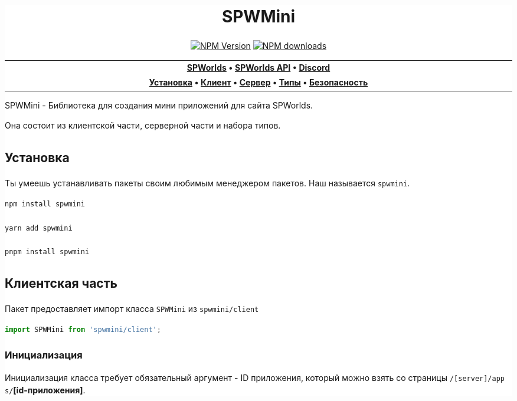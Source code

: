 <div align="center">

# SPWMini

[![NPM Version](https://img.shields.io/npm/v/spwmini)](https://www.npmjs.com/package/spwmini) [![NPM
downloads](https://img.shields.io/npm/dm/spwmini)](https://www.npmjs.com/package/spwmini)

</div>

<table>
<tr><td align="center" width="2000"><b>
<a href="https://spworlds.ru">SPWorlds</a> •
<a href="https://github.com/sp-worlds/api-docs/wiki">SPWorlds API</a> •
<a href="https://discord.gg/HdaVZ2g6nw">Discord</a>
</b></td></tr>
<tr><td align="center" width="2000"><b>
<a href="#установка">Установка</a> •
<a href="#клиентская-часть">Клиент</a> •
<a href="#серверная-часть">Сервер</a> •
<a href="#набор-типов">Типы</a> •
<a href="#уголок-безопасности">Безопасность</a>
</b></td></tr>
</table>

SPWMini - Библиотека для создания мини приложений для сайта SPWorlds.

Она состоит из клиентской части, серверной части и набора типов.

## Установка

Ты умеешь устанавливать пакеты своим любимым менеджером пакетов. Наш называется `spwmini`.

```bash
npm install spwmini

yarn add spwmini

pnpm install spwmini
```

## Клиентская часть

Пакет предоставляет импорт класса `SPWMini` из `spwmini/client`

```ts
import SPWMini from 'spwmini/client';
```

### Инициализация

Инициализация класса требует обязательный аргумент - ID приложения, который можно взять со страницы `/[server]/apps/`**[id-приложения]**.
